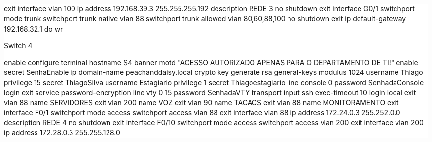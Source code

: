 exit
interface vlan 100
ip address 192.168.39.3 255.255.255.192
description REDE 3
no shutdown 
exit
interface G0/1
switchport mode trunk
switchport trunk native vlan 88
switchport trunk allowed vlan 80,60,88,100
no shutdown
exit
ip default-gateway 192.168.32.1
do wr


Switch 4

enable
configure terminal
hostname S4
banner motd "ACESSO AUTORIZADO APENAS PARA O DEPARTAMENTO DE TI!"
enable secret SenhaEnable
ip domain-name peachanddaisy.local
crypto key generate rsa general-keys modulus 1024
username Thiago privilege 15 secret ThiagoSilva
username Estagiario privilege 1 secret Thiagoestagiario
line console 0
password SenhadaConsole
login
exit
service password-encryption
line vty 0 15
password SenhadaVTY
transport input ssh
exec-timeout 10
login local
exit
vlan 88
name SERVIDORES
exit
vlan 200
name VOZ
exit
vlan 90
name TACACS
exit 
vlan 88
name MONITORAMENTO
exit
interface F0/1
switchport mode access
switchport access vlan 88
exit
interface vlan 88
ip address 172.24.0.3 255.252.0.0
description REDE 4
no shutdown
exit
interface F0/10
switchport mode access
switchport access vlan 200
exit
interface vlan 200
ip address 172.28.0.3 255.255.128.0